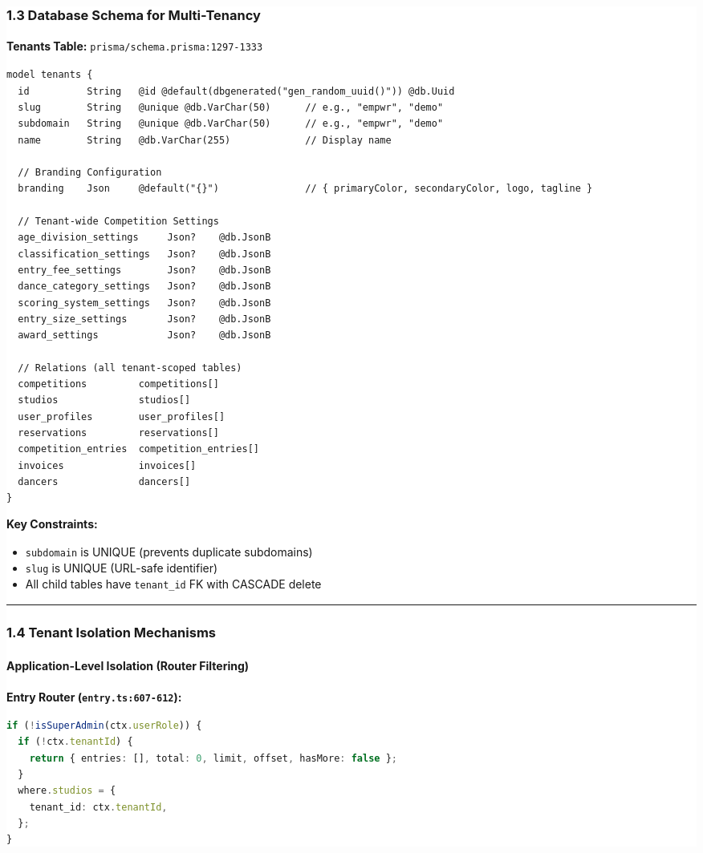 
### 1.3 Database Schema for Multi-Tenancy

**Tenants Table:** `prisma/schema.prisma:1297-1333`

```prisma
model tenants {
  id          String   @id @default(dbgenerated("gen_random_uuid()")) @db.Uuid
  slug        String   @unique @db.VarChar(50)      // e.g., "empwr", "demo"
  subdomain   String   @unique @db.VarChar(50)      // e.g., "empwr", "demo"
  name        String   @db.VarChar(255)             // Display name

  // Branding Configuration
  branding    Json     @default("{}")               // { primaryColor, secondaryColor, logo, tagline }

  // Tenant-wide Competition Settings
  age_division_settings     Json?    @db.JsonB
  classification_settings   Json?    @db.JsonB
  entry_fee_settings        Json?    @db.JsonB
  dance_category_settings   Json?    @db.JsonB
  scoring_system_settings   Json?    @db.JsonB
  entry_size_settings       Json?    @db.JsonB
  award_settings            Json?    @db.JsonB

  // Relations (all tenant-scoped tables)
  competitions         competitions[]
  studios              studios[]
  user_profiles        user_profiles[]
  reservations         reservations[]
  competition_entries  competition_entries[]
  invoices             invoices[]
  dancers              dancers[]
}
```

**Key Constraints:**
- `subdomain` is UNIQUE (prevents duplicate subdomains)
- `slug` is UNIQUE (URL-safe identifier)
- All child tables have `tenant_id` FK with CASCADE delete

---

### 1.4 Tenant Isolation Mechanisms

#### Application-Level Isolation (Router Filtering)

**Entry Router (`entry.ts:607-612`):**
```typescript
if (!isSuperAdmin(ctx.userRole)) {
  if (!ctx.tenantId) {
    return { entries: [], total: 0, limit, offset, hasMore: false };
  }
  where.studios = {
    tenant_id: ctx.tenantId,
  };
}
```
